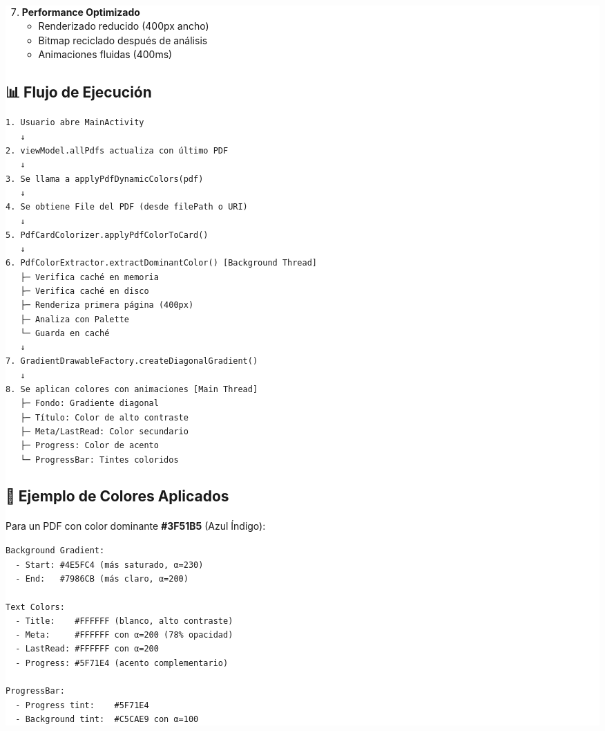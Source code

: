 7. **Performance Optimizado**
   - Renderizado reducido (400px ancho)
   - Bitmap reciclado después de análisis
   - Animaciones fluidas (400ms)

## 📊 Flujo de Ejecución

```
1. Usuario abre MainActivity
   ↓
2. viewModel.allPdfs actualiza con último PDF
   ↓
3. Se llama a applyPdfDynamicColors(pdf)
   ↓
4. Se obtiene File del PDF (desde filePath o URI)
   ↓
5. PdfCardColorizer.applyPdfColorToCard()
   ↓
6. PdfColorExtractor.extractDominantColor() [Background Thread]
   ├─ Verifica caché en memoria
   ├─ Verifica caché en disco
   ├─ Renderiza primera página (400px)
   ├─ Analiza con Palette
   └─ Guarda en caché
   ↓
7. GradientDrawableFactory.createDiagonalGradient()
   ↓
8. Se aplican colores con animaciones [Main Thread]
   ├─ Fondo: Gradiente diagonal
   ├─ Título: Color de alto contraste
   ├─ Meta/LastRead: Color secundario
   ├─ Progress: Color de acento
   └─ ProgressBar: Tintes coloridos
```

## 🎨 Ejemplo de Colores Aplicados

Para un PDF con color dominante **#3F51B5** (Azul Índigo):

```
Background Gradient:
  - Start: #4E5FC4 (más saturado, α=230)
  - End:   #7986CB (más claro, α=200)

Text Colors:
  - Title:    #FFFFFF (blanco, alto contraste)
  - Meta:     #FFFFFF con α=200 (78% opacidad)
  - LastRead: #FFFFFF con α=200
  - Progress: #5F71E4 (acento complementario)

ProgressBar:
  - Progress tint:    #5F71E4
  - Background tint:  #C5CAE9 con α=100
```
